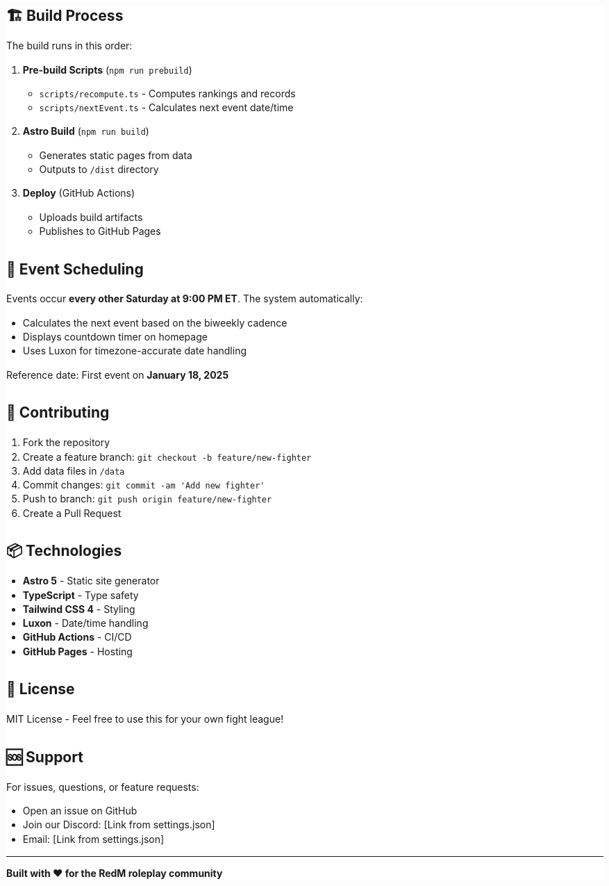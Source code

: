 ## 🏗️ Build Process

The build runs in this order:

1. **Pre-build Scripts** (`npm run prebuild`)
   - `scripts/recompute.ts` - Computes rankings and records
   - `scripts/nextEvent.ts` - Calculates next event date/time

2. **Astro Build** (`npm run build`)
   - Generates static pages from data
   - Outputs to `/dist` directory

3. **Deploy** (GitHub Actions)
   - Uploads build artifacts
   - Publishes to GitHub Pages

## 📅 Event Scheduling

Events occur **every other Saturday at 9:00 PM ET**. The system automatically:

- Calculates the next event based on the biweekly cadence
- Displays countdown timer on homepage
- Uses Luxon for timezone-accurate date handling

Reference date: First event on **January 18, 2025**

## 🤝 Contributing

1. Fork the repository
2. Create a feature branch: `git checkout -b feature/new-fighter`
3. Add data files in `/data`
4. Commit changes: `git commit -am 'Add new fighter'`
5. Push to branch: `git push origin feature/new-fighter`
6. Create a Pull Request

## 📦 Technologies

- **Astro 5** - Static site generator
- **TypeScript** - Type safety
- **Tailwind CSS 4** - Styling
- **Luxon** - Date/time handling
- **GitHub Actions** - CI/CD
- **GitHub Pages** - Hosting

## 📄 License

MIT License - Feel free to use this for your own fight league!

## 🆘 Support

For issues, questions, or feature requests:
- Open an issue on GitHub
- Join our Discord: [Link from settings.json]
- Email: [Link from settings.json]

---

**Built with ❤️ for the RedM roleplay community**
